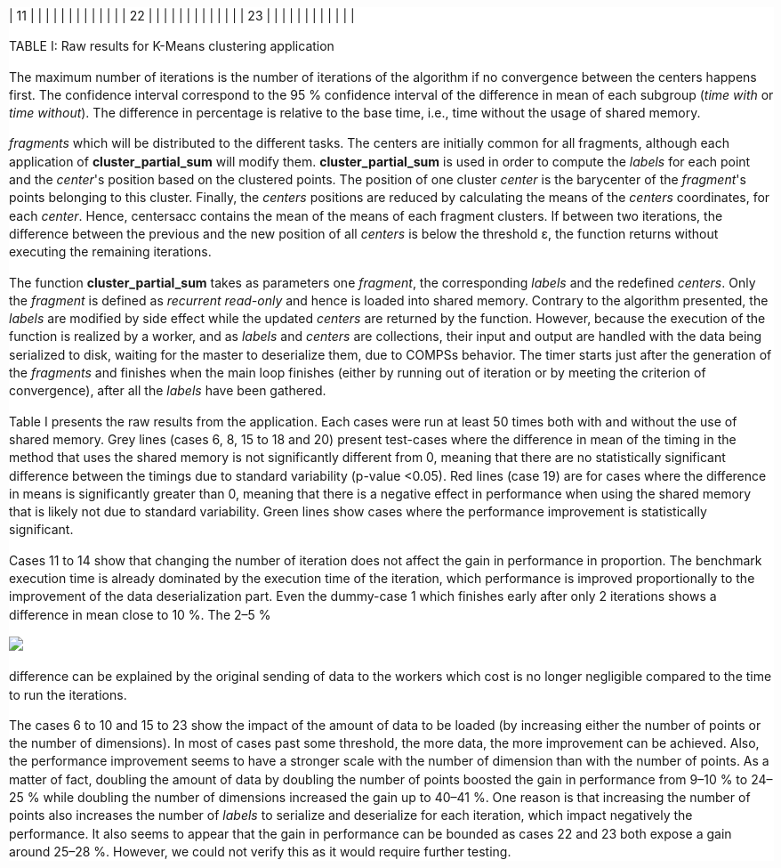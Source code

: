 | 11 |  |  |  |  |  |  |  |  |  |  |  |
| 22 |  |  |  |  |  |  |  |  |  |  |  |
| 23 |  |  |  |  |  |  |  |  |  |  |  |

TABLE I: Raw results for K-Means clustering application

The maximum number of iterations is the number of iterations of the algorithm if no convergence between the centers happens first. The confidence interval correspond to the 95 % confidence interval of the difference in mean of each subgroup (*time with* or *time without*). The difference in percentage is relative to the base time, i.e., time without the usage of shared memory.

*fragments* which will be distributed to the different tasks. The centers are initially common for all fragments, although each application of **cluster_partial_sum** will modify them. **cluster_partial_sum** is used in order to compute the *labels* for each point and the *center*'s position based on the clustered points. The position of one cluster *center* is the barycenter of the *fragment*'s points belonging to this cluster. Finally, the *centers* positions are reduced by calculating the means of the *centers* coordinates, for each *center*. Hence, centersacc contains the mean of the means of each fragment clusters. If between two iterations, the difference between the previous and the new position of all *centers* is below the threshold ε, the function returns without executing the remaining iterations.

The function **cluster_partial_sum** takes as parameters one *fragment*, the corresponding *labels* and the redefined *centers*. Only the *fragment* is defined as *recurrent read-only* and hence is loaded into shared memory. Contrary to the algorithm presented, the *labels* are modified by side effect while the updated *centers* are returned by the function. However, because the execution of the function is realized by a worker, and as *labels* and *centers* are collections, their input and output are handled with the data being serialized to disk, waiting for the master to deserialize them, due to COMPSs behavior. The timer starts just after the generation of the *fragments* and finishes when the main loop finishes (either by running out of iteration or by meeting the criterion of convergence), after all the *labels* have been gathered.

Table I presents the raw results from the application. Each cases were run at least 50 times both with and without the use of shared memory. Grey lines (cases 6, 8, 15 to 18 and 20) present test-cases where the difference in mean of the timing in the method that uses the shared memory is not significantly different from 0, meaning that there are no statistically significant difference between the timings due to standard variability (p-value <0.05). Red lines (case 19) are for cases where the difference in means is significantly greater than 0, meaning that there is a negative effect in performance when using the shared memory that is likely not due to standard variability. Green lines show cases where the performance improvement is statistically significant.

Cases 11 to 14 show that changing the number of iteration does not affect the gain in performance in proportion. The benchmark execution time is already dominated by the execution time of the iteration, which performance is improved proportionally to the improvement of the data deserialization part. Even the dummy-case 1 which finishes early after only 2 iterations shows a difference in mean close to 10 %. The 2–5 %

![](_page_6_Figure_0.png)

difference can be explained by the original sending of data to the workers which cost is no longer negligible compared to the time to run the iterations.

The cases 6 to 10 and 15 to 23 show the impact of the amount of data to be loaded (by increasing either the number of points or the number of dimensions). In most of cases past some threshold, the more data, the more improvement can be achieved. Also, the performance improvement seems to have a stronger scale with the number of dimension than with the number of points. As a matter of fact, doubling the amount of data by doubling the number of points boosted the gain in performance from 9–10 % to 24–25 % while doubling the number of dimensions increased the gain up to 40–41 %. One reason is that increasing the number of points also increases the number of *labels* to serialize and deserialize for each iteration, which impact negatively the performance. It also seems to appear that the gain in performance can be bounded as cases 22 and 23 both expose a gain around 25–28 %. However, we could not verify this as it would require further testing.
